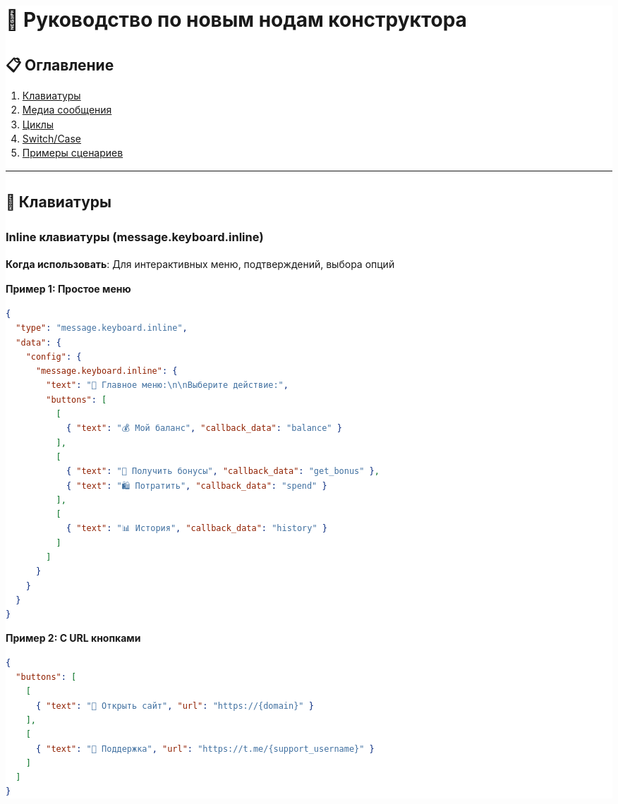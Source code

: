 # 🎨 Руководство по новым нодам конструктора

## 📋 Оглавление
1. [Клавиатуры](#клавиатуры)
2. [Медиа сообщения](#медиа-сообщения)
3. [Циклы](#циклы)
4. [Switch/Case](#switchcase)
5. [Примеры сценариев](#примеры-сценариев)

---

## 🎹 Клавиатуры

### Inline клавиатуры (message.keyboard.inline)

**Когда использовать**: Для интерактивных меню, подтверждений, выбора опций

**Пример 1: Простое меню**
```json
{
  "type": "message.keyboard.inline",
  "data": {
    "config": {
      "message.keyboard.inline": {
        "text": "🎯 Главное меню:\n\nВыберите действие:",
        "buttons": [
          [
            { "text": "💰 Мой баланс", "callback_data": "balance" }
          ],
          [
            { "text": "🎁 Получить бонусы", "callback_data": "get_bonus" },
            { "text": "🛍️ Потратить", "callback_data": "spend" }
          ],
          [
            { "text": "📊 История", "callback_data": "history" }
          ]
        ]
      }
    }
  }
}
```

**Пример 2: С URL кнопками**
```json
{
  "buttons": [
    [
      { "text": "📱 Открыть сайт", "url": "https://{domain}" }
    ],
    [
      { "text": "💬 Поддержка", "url": "https://t.me/{support_username}" }
    ]
  ]
}
```
